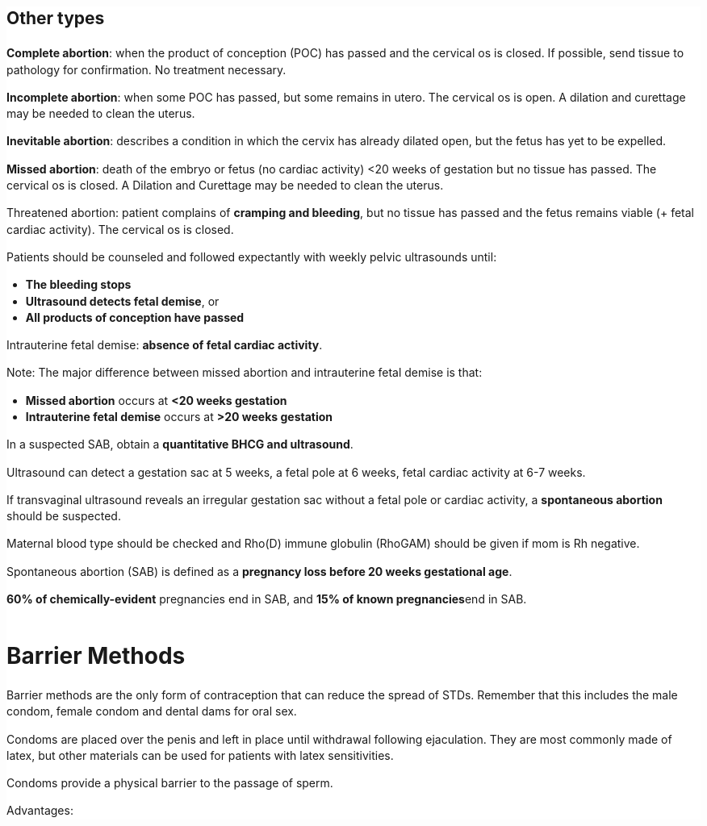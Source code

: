 ## Other types

**Complete abortion**: when the product of conception (POC) has passed and the cervical os is closed. If possible, send tissue to pathology for confirmation. No treatment necessary.

**Incomplete abortion**: when some POC has passed, but some remains in utero. The cervical os is open. A dilation and curettage may be needed to clean the uterus.

**Inevitable abortion**: describes a condition in which the cervix has already dilated open, but the fetus has yet to be expelled.

**Missed abortion**: death of the embryo or fetus (no cardiac activity) <20 weeks of gestation but no tissue has passed. The cervical os is closed. A Dilation and Curettage may be needed to clean the uterus.

Threatened abortion: patient complains of **cramping and bleeding**, but no tissue has passed and the fetus remains viable (+ fetal cardiac activity). The cervical os is closed.

Patients should be counseled and followed expectantly with weekly pelvic ultrasounds until:

- **The bleeding stops**
- **Ultrasound detects fetal demise**, or
- **All products of conception have passed**

Intrauterine fetal demise: **absence of fetal cardiac activity**.

Note: The major difference between missed abortion and intrauterine fetal demise is that:

- **Missed abortion** occurs at **<20 weeks gestation**
- **Intrauterine fetal demise** occurs at **>20 weeks gestation**

In a suspected SAB, obtain a **quantitative BHCG and ultrasound**.

Ultrasound can detect a gestation sac at 5 weeks, a fetal pole at 6 weeks, fetal cardiac activity at 6-7 weeks.

If transvaginal ultrasound reveals an irregular gestation sac without a fetal pole or cardiac activity, a **spontaneous abortion** should be suspected.

Maternal blood type should be checked and Rho(D) immune globulin (RhoGAM) should be given if mom is Rh negative.

Spontaneous abortion (SAB) is defined as a **pregnancy loss before 20 weeks gestational age**.

**60% of chemically-evident** pregnancies end in SAB, and **15% of known pregnancies**end in SAB.

# Barrier Methods

Barrier methods are the only form of contraception that can reduce the spread of STDs. Remember that this includes the male condom, female condom and dental dams for oral sex.

Condoms are placed over the penis and left in place until withdrawal following ejaculation. They are most commonly made of latex, but other materials can be used for patients with latex sensitivities.

Condoms provide a physical barrier to the passage of sperm.

Advantages:

